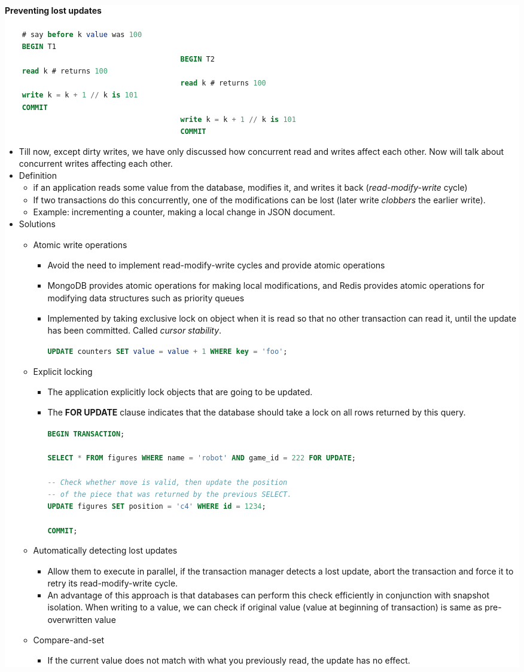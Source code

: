 #### Preventing lost updates

```sql
    # say before k value was 100
    BEGIN T1
                                         BEGIN T2 
    read k # returns 100
                                         read k # returns 100
    write k = k + 1 // k is 101
    COMMIT
                                         write k = k + 1 // k is 101
                                         COMMIT
```

* Till now, except dirty writes, we have only discussed how concurrent read and writes affect each other. Now will talk about concurrent writes affecting each other.
* Definition
  * if an application reads some value from the database, modifies it, and writes it back (_read-modify-write_ cycle)
  * If two transactions do this concurrently, one of the modifications can be lost (later write _clobbers_ the earlier write).
  * Example: incrementing a counter, making a local change in JSON document.
* Solutions
  * Atomic write operations
    * Avoid the need to implement read-modify-write cycles and provide atomic operations
    * MongoDB provides atomic operations for making local modifications, and Redis provides atomic operations for modifying data structures such as priority queues
    * Implemented by taking exclusive lock on object when it is read so that no other transaction can read it, until the update has been committed. Called _cursor stability_.

      ```sql
      UPDATE counters SET value = value + 1 WHERE key = 'foo';
      ```
  * Explicit locking
    * The application explicitly lock objects that are going to be updated.
    * The **FOR UPDATE** clause indicates that the database should take a lock on all rows returned by this query.

      ```sql
      BEGIN TRANSACTION;
      
      SELECT * FROM figures WHERE name = 'robot' AND game_id = 222 FOR UPDATE;
      
      -- Check whether move is valid, then update the position
      -- of the piece that was returned by the previous SELECT.
      UPDATE figures SET position = 'c4' WHERE id = 1234;
      
      COMMIT;
      ```

  * Automatically detecting lost updates
    * Allow them to execute in parallel, if the transaction manager detects a lost update, abort the transaction and force it to retry its read-modify-write cycle.
    * An advantage of this approach is that databases can perform this check efficiently in conjunction with snapshot isolation. When writing to a value, we can check if original value (value at beginning of transaction) is same as pre-overwritten value
  * Compare-and-set
    * If the current value does not match with what you previously read, the update has no effect.

